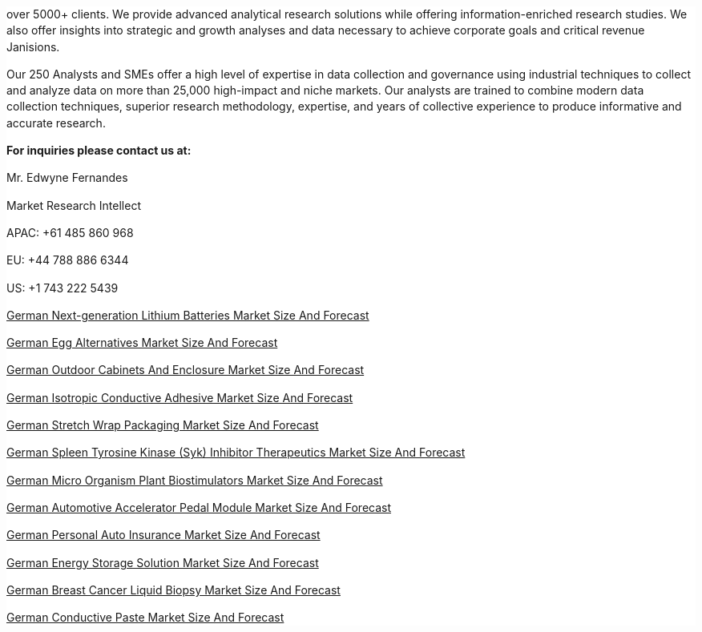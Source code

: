 over 5000+ clients. We provide advanced analytical research solutions while offering information-enriched research studies.&nbsp;</span>We also offer insights into strategic and growth analyses and data necessary to achieve corporate goals and critical revenue Janisions.</p><p><span class="">Our 250 Analysts and SMEs offer a high level of expertise in data collection and governance using industrial techniques to collect and analyze data on more than 25,000 high-impact and niche markets. Our analysts are trained to combine modern data collection techniques, superior research methodology, expertise, and years of collective experience to produce informative and accurate research.</span></p><p><strong>For inquiries please contact us at:</strong></p><p>Mr. Edwyne Fernandes</p><p>Market Research Intellect</p><p>APAC: +61 485 860 968</p><p>EU: +44 788 886 6344</p><p>US: +1 743 222 5439</p><p><a href="https://github.com/Aaquib86/ch/blob/main/Next-generation-Lithium-Batteries-Market/China-Next-generation-Lithium-Batteries-Market.md">German Next-generation Lithium Batteries Market Size And Forecast</a></p><p><a href="https://github.com/Aaquib86/FM/blob/main/Egg-Alternatives-Market/China-Egg-Alternatives-Market.md">German Egg Alternatives Market Size And Forecast</a></p><p><a href="https://github.com/Aaquib86/News1/blob/main/Outdoor-Cabinets-And-Enclosure-Market/China-Outdoor-Cabinets-And-Enclosure-Market.md">German Outdoor Cabinets And Enclosure Market Size And Forecast</a></p><p><a href="https://github.com/Aaquib86/Growth1/blob/main/Isotropic-Conductive-Adhesive-Market/China-Isotropic-Conductive-Adhesive-Market.md">German Isotropic Conductive Adhesive Market Size And Forecast</a></p><p><a href="https://github.com/Aaquib86/ch/blob/main/Stretch-Wrap-Packaging-Market/China-Stretch-Wrap-Packaging-Market.md">German Stretch Wrap Packaging Market Size And Forecast</a></p><p><a href="https://github.com/Aaquib86/FM/blob/main/Spleen-Tyrosine-Kinase-(Syk)-Inhibitor-Therapeutics-Market/China-Spleen-Tyrosine-Kinase-(Syk)-Inhibitor-Therapeutics-Market.md">German Spleen Tyrosine Kinase (Syk) Inhibitor Therapeutics Market Size And Forecast</a></p><p><a href="https://github.com/Aaquib86/News1/blob/main/Micro-Organism-Plant-Biostimulators-Market/China-Micro-Organism-Plant-Biostimulators-Market.md">German Micro Organism Plant Biostimulators Market Size And Forecast</a></p><p><a href="https://github.com/Aaquib86/Growth1/blob/main/Automotive-Accelerator-Pedal-Module-Market/China-Automotive-Accelerator-Pedal-Module-Market.md">German Automotive Accelerator Pedal Module Market Size And Forecast</a></p><p><a href="https://github.com/Aaquib86/Research1/blob/main/Personal-Auto-Insurance-Market/China-Personal-Auto-Insurance-Market.md">German Personal Auto Insurance Market Size And Forecast</a></p><p><a href="https://github.com/Aaquib86/ch/blob/main/Energy-Storage-Solution-Market/China-Energy-Storage-Solution-Market.md">German Energy Storage Solution Market Size And Forecast</a></p><p><a href="https://github.com/Aaquib86/FM/blob/main/Breast-Cancer-Liquid-Biopsy-Market/China-Breast-Cancer-Liquid-Biopsy-Market.md">German Breast Cancer Liquid Biopsy Market Size And Forecast</a></p><p><a href="https://github.com/Aaquib86/News1/blob/main/Conductive-Paste-Market/China-Conductive-Paste-Market.md">German Conductive Paste Market Size And Forecast</a></p>

